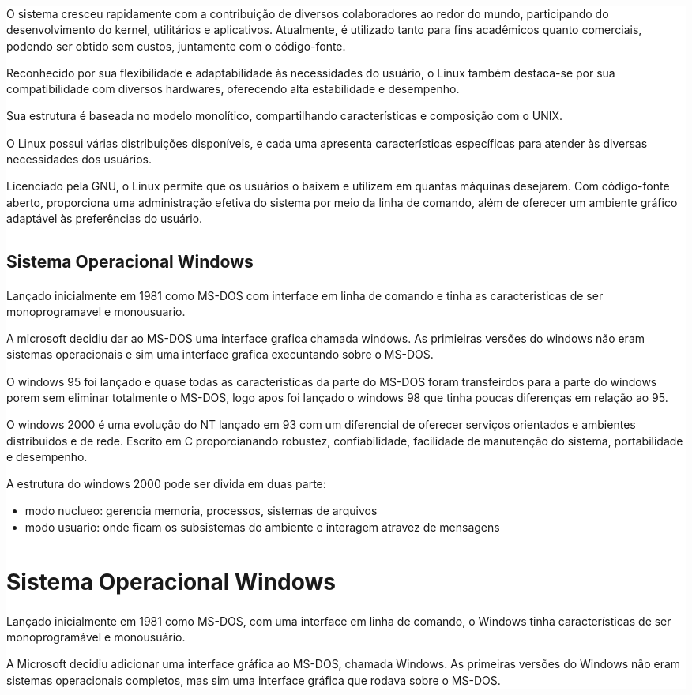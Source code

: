O sistema cresceu rapidamente com a contribuição de diversos colaboradores ao redor do mundo, 
participando do desenvolvimento do kernel, utilitários e aplicativos. Atualmente, é utilizado tanto para 
fins acadêmicos quanto comerciais, podendo ser obtido sem custos, juntamente com o código-fonte.

Reconhecido por sua flexibilidade e adaptabilidade às necessidades do usuário, o Linux também destaca-se 
por sua compatibilidade com diversos hardwares, oferecendo alta estabilidade e desempenho.

Sua estrutura é baseada no modelo monolítico, compartilhando características e composição com o UNIX.

O Linux possui várias distribuições disponíveis, e cada uma apresenta características específicas para 
atender às diversas necessidades dos usuários.

Licenciado pela GNU, o Linux permite que os usuários o baixem e utilizem em quantas máquinas desejarem. 
Com código-fonte aberto, proporciona uma administração efetiva do sistema por meio da linha de comando, 
além de oferecer um ambiente gráfico adaptável às preferências do usuário.

## Sistema Operacional Windows

Lançado inicialmente em 1981 como MS-DOS com interface em linha de comando e tinha as caracteristicas de ser 
monoprogramavel e monousuario.

A microsoft decidiu dar ao MS-DOS uma interface grafica chamada windows. As primieiras versões do windows não 
eram sistemas operacionais e sim uma interface grafica execuntando sobre o MS-DOS.

O windows 95 foi lançado e quase todas as caracteristicas da parte do MS-DOS foram transfeirdos para a parte do windows 
porem sem eliminar totalmente o MS-DOS, logo apos foi lançado o windows 98 que tinha poucas diferenças em relação ao 95.

O windows 2000 é uma evolução do NT lançado em 93 com um diferencial de oferecer serviços orientados e ambientes 
distribuidos  e de rede. Escrito em C proporcianando robustez,  confiabilidade, facilidade de manutenção do sistema, 
portabilidade e desempenho.

A estrutura do windows 2000 pode ser divida em duas parte:

   - modo nuclueo: gerencia memoria, processos, sistemas de arquivos
   - modo usuario: onde ficam os subsistemas do ambiente e interagem atravez de mensagens

# Sistema Operacional Windows

Lançado inicialmente em 1981 como MS-DOS, com uma interface em linha de comando, o Windows tinha características de ser 
monoprogramável e monousuário.

A Microsoft decidiu adicionar uma interface gráfica ao MS-DOS, chamada Windows. As primeiras versões do Windows não eram 
sistemas operacionais completos, mas sim uma interface gráfica que rodava sobre o MS-DOS.
